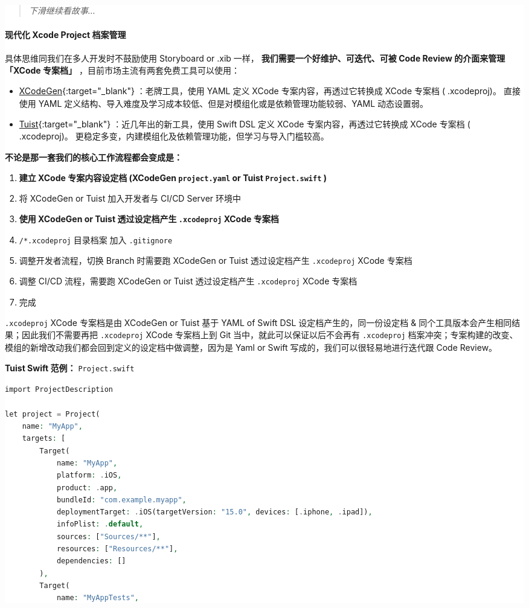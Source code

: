 

> *下滑继续看故事…*



#### 现代化 Xcode Project 档案管理



具体思维同我们在多人开发时不鼓励使用 Storyboard or .xib 一样， **我们需要一个好维护、可迭代、可被 Code Review 的介面来管理「XCode 专案档」** ，目前市场主流有两套免费工具可以使用：



- [XCodeGen](https://github.com/yonaskolb/XcodeGen){:target="_blank"} ：老牌工具，使用 YAML 定义 XCode 专案内容，再透过它转换成 XCode 专案档 ( .xcodeproj)。
  直接使用 YAML 定义结构、导入难度及学习成本较低、但是对模组化或是依赖管理功能较弱、YAML 动态设置弱。


- [Tuist](https://github.com/tuist/tuist){:target="_blank"} ：近几年出的新工具，使用 Swift DSL 定义 XCode 专案内容，再透过它转换成 XCode 专案档 ( .xcodeproj)。
  更稳定多变，内建模组化及依赖管理功能，但学习与导入门槛较高。



**不论是那一套我们的核心工作流程都会变成是：**



1. **建立 XCode 专案内容设定档 (XCodeGen `project.yaml` or Tuist `Project.swift` )**


2. 将 XCodeGen or Tuist 加入开发者与 CI/CD Server 环境中


3. **使用 XCodeGen or Tuist 透过设定档产生 `.xcodeproj` XCode 专案档**


4. `/*.xcodeproj` 目录档案 加入 `.gitignore`


5. 调整开发者流程，切换 Branch 时需要跑 XCodeGen or Tuist 透过设定档产生 `.xcodeproj` XCode 专案档


6. 调整 CI/CD 流程，需要跑 XCodeGen or Tuist 透过设定档产生 `.xcodeproj` XCode 专案档


7. 完成



`.xcodeproj` XCode 专案档是由 XCodeGen or Tuist 基于 YAML of Swift DSL 设定档产生的，同一份设定档 & 同个工具版本会产生相同结果；因此我们不需要再把 `.xcodeproj` XCode 专案档上到 Git 当中，就此可以保证以后不会再有 `.xcodeproj` 档案冲突；专案构建的改变、模组的新增改动我们都会回到定义的设定档中做调整，因为是 Yaml or Swift 写成的，我们可以很轻易地进行迭代跟 Code Review。



**Tuist Swift 范例：** `Project.swift`



```php
import ProjectDescription

let project = Project(
    name: "MyApp",
    targets: [
        Target(
            name: "MyApp",
            platform: .iOS,
            product: .app,
            bundleId: "com.example.myapp",
            deploymentTarget: .iOS(targetVersion: "15.0", devices: [.iphone, .ipad]),
            infoPlist: .default,
            sources: ["Sources/**"],
            resources: ["Resources/**"],
            dependencies: []
        ),
        Target(
            name: "MyAppTests",
```